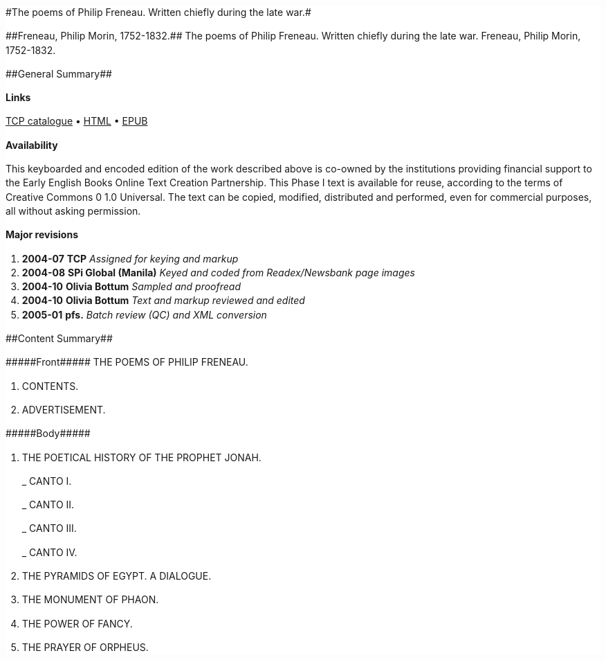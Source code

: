 #The poems of Philip Freneau. Written chiefly during the late war.#

##Freneau, Philip Morin, 1752-1832.##
The poems of Philip Freneau. Written chiefly during the late war.
Freneau, Philip Morin, 1752-1832.

##General Summary##

**Links**

[TCP catalogue](http://www.ota.ox.ac.uk/tcp/)  • 
[HTML](http://tei.it.ox.ac.uk/tcp/Texts-HTML/free/N15/N15445.html)  • 
[EPUB](http://tei.it.ox.ac.uk/tcp/Texts-EPUB/free/N15/N15445.epub)

**Availability**

This keyboarded and encoded edition of the
	       work described above is co-owned by the institutions
	       providing financial support to the Early English Books
	       Online Text Creation Partnership. This Phase I text is
	       available for reuse, according to the terms of Creative
	       Commons 0 1.0 Universal. The text can be copied,
	       modified, distributed and performed, even for
	       commercial purposes, all without asking permission.

**Major revisions**

1. __2004-07__ __TCP__ *Assigned for keying and markup*
1. __2004-08__ __SPi Global (Manila)__ *Keyed and coded from Readex/Newsbank page images*
1. __2004-10__ __Olivia Bottum__ *Sampled and proofread*
1. __2004-10__ __Olivia Bottum__ *Text and markup reviewed and edited*
1. __2005-01__ __pfs.__ *Batch review (QC) and XML conversion*

##Content Summary##

#####Front#####
THE POEMS OF PHILIP FRENEAU.
1. CONTENTS.

1. ADVERTISEMENT.

#####Body#####

1. THE POETICAL HISTORY OF THE PROPHET JONAH.

    _ CANTO I.

    _ CANTO II.

    _ CANTO III.

    _ CANTO IV.

1. THE PYRAMIDS OF EGYPT. A DIALOGUE.

1. THE MONUMENT OF PHAON.

1. THE POWER OF FANCY.

1. THE PRAYER OF ORPHEUS.
